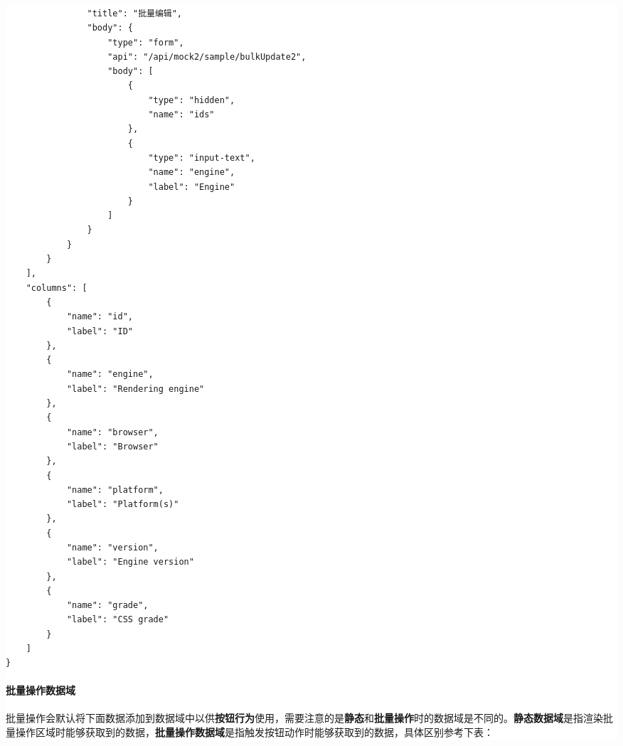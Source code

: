 ```schema: scope="body"
                "title": "批量编辑",
                "body": {
                    "type": "form",
                    "api": "/api/mock2/sample/bulkUpdate2",
                    "body": [
                        {
                            "type": "hidden",
                            "name": "ids"
                        },
                        {
                            "type": "input-text",
                            "name": "engine",
                            "label": "Engine"
                        }
                    ]
                }
            }
        }
    ],
    "columns": [
        {
            "name": "id",
            "label": "ID"
        },
        {
            "name": "engine",
            "label": "Rendering engine"
        },
        {
            "name": "browser",
            "label": "Browser"
        },
        {
            "name": "platform",
            "label": "Platform(s)"
        },
        {
            "name": "version",
            "label": "Engine version"
        },
        {
            "name": "grade",
            "label": "CSS grade"
        }
    ]
}
```

#### 批量操作数据域

批量操作会默认将下面数据添加到数据域中以供**按钮行为**使用，需要注意的是**静态**和**批量操作**时的数据域是不同的。**静态数据域**是指渲染批量操作区域时能够获取到的数据，**批量操作数据域**是指触发按钮动作时能够获取到的数据，具体区别参考下表：
